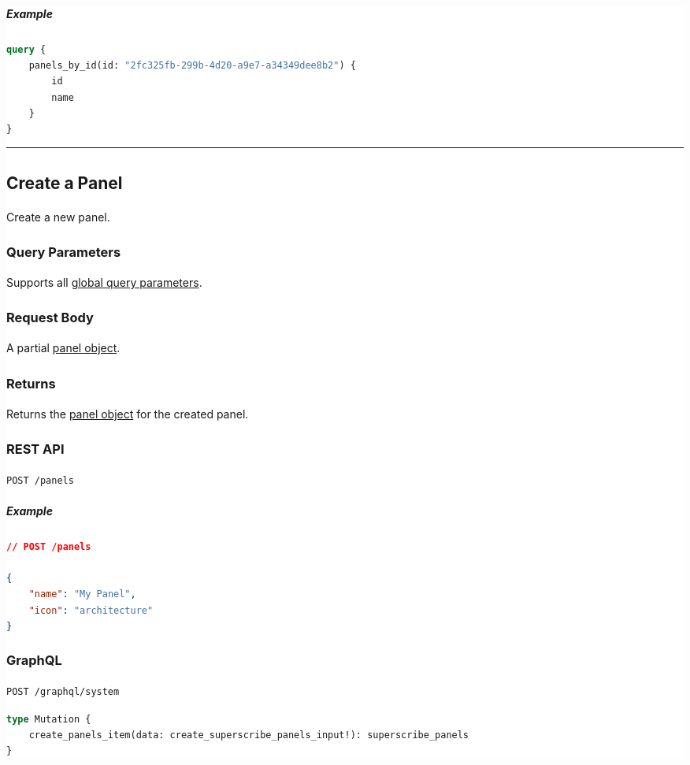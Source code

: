 ##### Example

```graphql
query {
	panels_by_id(id: "2fc325fb-299b-4d20-a9e7-a34349dee8b2") {
		id
		name
	}
}
```

---

## Create a Panel

Create a new panel.

### Query Parameters

Supports all [global query parameters](/reference/query).

### Request Body

A partial [panel object](#the-panel-object).

### Returns

Returns the [panel object](#the-panel-object) for the created panel.

### REST API

```
POST /panels
```

##### Example

```json
// POST /panels

{
	"name": "My Panel",
	"icon": "architecture"
}
```

### GraphQL

```
POST /graphql/system
```

```graphql
type Mutation {
	create_panels_item(data: create_superscribe_panels_input!): superscribe_panels
}
```
